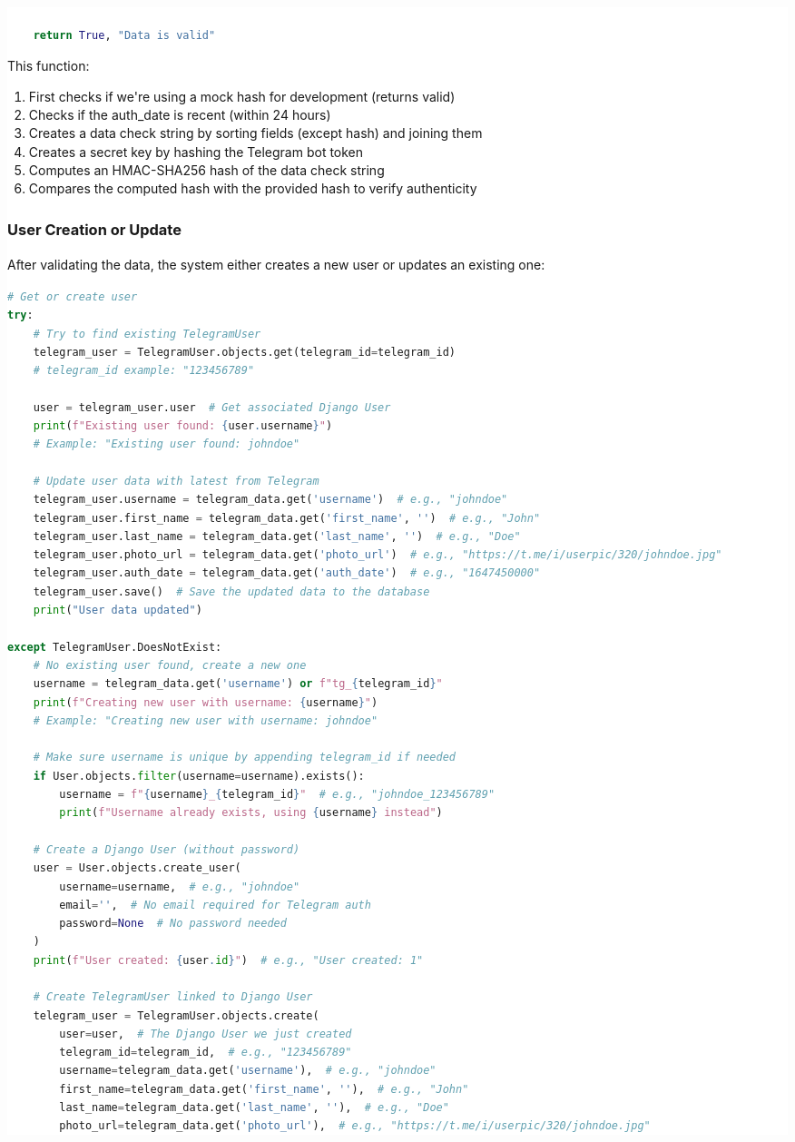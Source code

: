 ```python
    
    return True, "Data is valid"
```

This function:
1. First checks if we're using a mock hash for development (returns valid)
2. Checks if the auth_date is recent (within 24 hours)
3. Creates a data check string by sorting fields (except hash) and joining them
4. Creates a secret key by hashing the Telegram bot token
5. Computes an HMAC-SHA256 hash of the data check string
6. Compares the computed hash with the provided hash to verify authenticity

### User Creation or Update

After validating the data, the system either creates a new user or updates an existing one:

```python
# Get or create user
try:
    # Try to find existing TelegramUser
    telegram_user = TelegramUser.objects.get(telegram_id=telegram_id)
    # telegram_id example: "123456789"
    
    user = telegram_user.user  # Get associated Django User
    print(f"Existing user found: {user.username}")
    # Example: "Existing user found: johndoe"
    
    # Update user data with latest from Telegram
    telegram_user.username = telegram_data.get('username')  # e.g., "johndoe"
    telegram_user.first_name = telegram_data.get('first_name', '')  # e.g., "John"
    telegram_user.last_name = telegram_data.get('last_name', '')  # e.g., "Doe"
    telegram_user.photo_url = telegram_data.get('photo_url')  # e.g., "https://t.me/i/userpic/320/johndoe.jpg"
    telegram_user.auth_date = telegram_data.get('auth_date')  # e.g., "1647450000"
    telegram_user.save()  # Save the updated data to the database
    print("User data updated")
    
except TelegramUser.DoesNotExist:
    # No existing user found, create a new one
    username = telegram_data.get('username') or f"tg_{telegram_id}"
    print(f"Creating new user with username: {username}")
    # Example: "Creating new user with username: johndoe"
    
    # Make sure username is unique by appending telegram_id if needed
    if User.objects.filter(username=username).exists():
        username = f"{username}_{telegram_id}"  # e.g., "johndoe_123456789"
        print(f"Username already exists, using {username} instead")
    
    # Create a Django User (without password)
    user = User.objects.create_user(
        username=username,  # e.g., "johndoe"
        email='',  # No email required for Telegram auth
        password=None  # No password needed
    )
    print(f"User created: {user.id}")  # e.g., "User created: 1"
    
    # Create TelegramUser linked to Django User
    telegram_user = TelegramUser.objects.create(
        user=user,  # The Django User we just created
        telegram_id=telegram_id,  # e.g., "123456789"
        username=telegram_data.get('username'),  # e.g., "johndoe"
        first_name=telegram_data.get('first_name', ''),  # e.g., "John"
        last_name=telegram_data.get('last_name', ''),  # e.g., "Doe"
        photo_url=telegram_data.get('photo_url'),  # e.g., "https://t.me/i/userpic/320/johndoe.jpg"
```